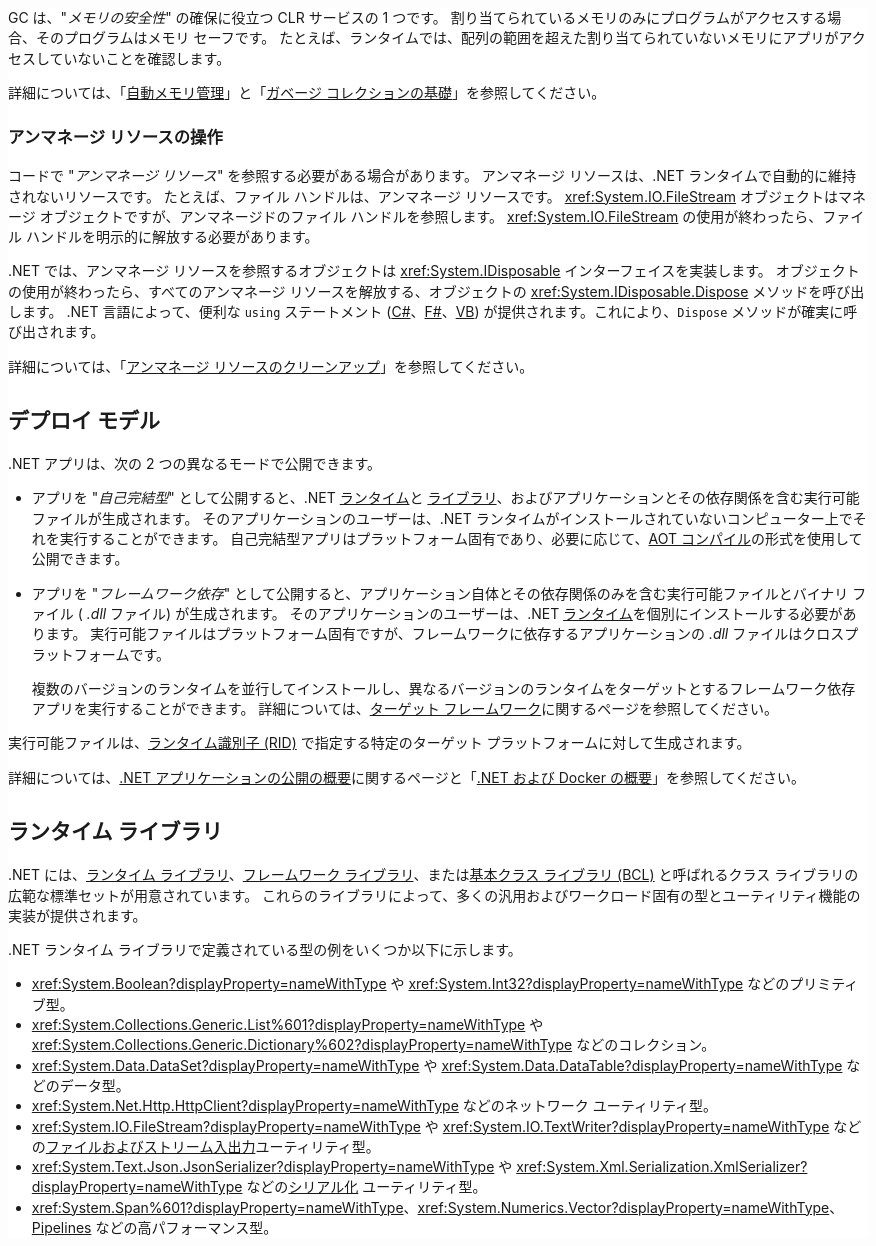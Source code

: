 GC は、"*メモリの安全性*" の確保に役立つ CLR サービスの 1 つです。 割り当てられているメモリのみにプログラムがアクセスする場合、そのプログラムはメモリ セーフです。 たとえば、ランタイムでは、配列の範囲を超えた割り当てられていないメモリにアプリがアクセスしていないことを確認します。

詳細については、「[自動メモリ管理](../standard/automatic-memory-management.md)」と「[ガベージ コレクションの基礎](../standard/garbage-collection/fundamentals.md)」を参照してください。

### <a name="working-with-unmanaged-resources"></a>アンマネージ リソースの操作

コードで "*アンマネージ リソース*" を参照する必要がある場合があります。 アンマネージ リソースは、.NET ランタイムで自動的に維持されないリソースです。 たとえば、ファイル ハンドルは、アンマネージ リソースです。 <xref:System.IO.FileStream> オブジェクトはマネージ オブジェクトですが、アンマネージドのファイル ハンドルを参照します。 <xref:System.IO.FileStream> の使用が終わったら、ファイル ハンドルを明示的に解放する必要があります。

.NET では、アンマネージ リソースを参照するオブジェクトは <xref:System.IDisposable> インターフェイスを実装します。 オブジェクトの使用が終わったら、すべてのアンマネージ リソースを解放する、オブジェクトの <xref:System.IDisposable.Dispose> メソッドを呼び出します。 .NET 言語によって、便利な `using` ステートメント ([C#](../csharp/language-reference/keywords/using.md)、[F#](../fsharp/language-reference/resource-management-the-use-keyword.md)、[VB](../visual-basic/language-reference/statements/using-statement.md)) が提供されます。これにより、`Dispose` メソッドが確実に呼び出されます。

詳細については、「[アンマネージ リソースのクリーンアップ](../standard/garbage-collection/unmanaged.md)」を参照してください。

## <a name="deployment-models"></a>デプロイ モデル

.NET アプリは、次の 2 つの異なるモードで公開できます。

* アプリを "*自己完結型*" として公開すると、.NET [ランタイム](#sdk-and-runtimes)と [ライブラリ](#runtime-libraries)、およびアプリケーションとその依存関係を含む実行可能ファイルが生成されます。 そのアプリケーションのユーザーは、.NET ランタイムがインストールされていないコンピューター上でそれを実行することができます。 自己完結型アプリはプラットフォーム固有であり、必要に応じて、[AOT コンパイル](#aot-compiler)の形式を使用して公開できます。

* アプリを "*フレームワーク依存*" として公開すると、アプリケーション自体とその依存関係のみを含む実行可能ファイルとバイナリ ファイル ( *.dll* ファイル) が生成されます。 そのアプリケーションのユーザーは、.NET [ランタイム](#sdk-and-runtimes)を個別にインストールする必要があります。 実行可能ファイルはプラットフォーム固有ですが、フレームワークに依存するアプリケーションの *.dll* ファイルはクロスプラットフォームです。

  複数のバージョンのランタイムを並行してインストールし、異なるバージョンのランタイムをターゲットとするフレームワーク依存アプリを実行することができます。 詳細については、[ターゲット フレームワーク](../standard/frameworks.md)に関するページを参照してください。

実行可能ファイルは、[ランタイム識別子 (RID)](rid-catalog.md) で指定する特定のターゲット プラットフォームに対して生成されます。

詳細については、[.NET アプリケーションの公開の概要](deploying/index.md)に関するページと「[.NET および Docker の概要](docker/introduction.md)」を参照してください。

## <a name="runtime-libraries"></a>ランタイム ライブラリ

.NET には、[ランタイム ライブラリ](../standard/glossary.md#runtime)、[フレームワーク ライブラリ](../standard/glossary.md#framework-libraries)、または[基本クラス ライブラリ (BCL)](../standard/glossary.md#bcl) と呼ばれるクラス ライブラリの広範な標準セットが用意されています。 これらのライブラリによって、多くの汎用およびワークロード固有の型とユーティリティ機能の実装が提供されます。

.NET ランタイム ライブラリで定義されている型の例をいくつか以下に示します。

* <xref:System.Boolean?displayProperty=nameWithType> や <xref:System.Int32?displayProperty=nameWithType> などのプリミティブ型。
* <xref:System.Collections.Generic.List%601?displayProperty=nameWithType> や <xref:System.Collections.Generic.Dictionary%602?displayProperty=nameWithType> などのコレクション。
* <xref:System.Data.DataSet?displayProperty=nameWithType> や <xref:System.Data.DataTable?displayProperty=nameWithType> などのデータ型。
* <xref:System.Net.Http.HttpClient?displayProperty=nameWithType> などのネットワーク ユーティリティ型。
* <xref:System.IO.FileStream?displayProperty=nameWithType> や <xref:System.IO.TextWriter?displayProperty=nameWithType> などの[ファイルおよびストリーム入出力](../standard/io/index.md)ユーティリティ型。
* <xref:System.Text.Json.JsonSerializer?displayProperty=nameWithType> や <xref:System.Xml.Serialization.XmlSerializer?displayProperty=nameWithType> などの[シリアル化](../standard/serialization/index.md) ユーティリティ型。
* <xref:System.Span%601?displayProperty=nameWithType>、<xref:System.Numerics.Vector?displayProperty=nameWithType>、[Pipelines](../standard/io/pipelines.md) などの高パフォーマンス型。
